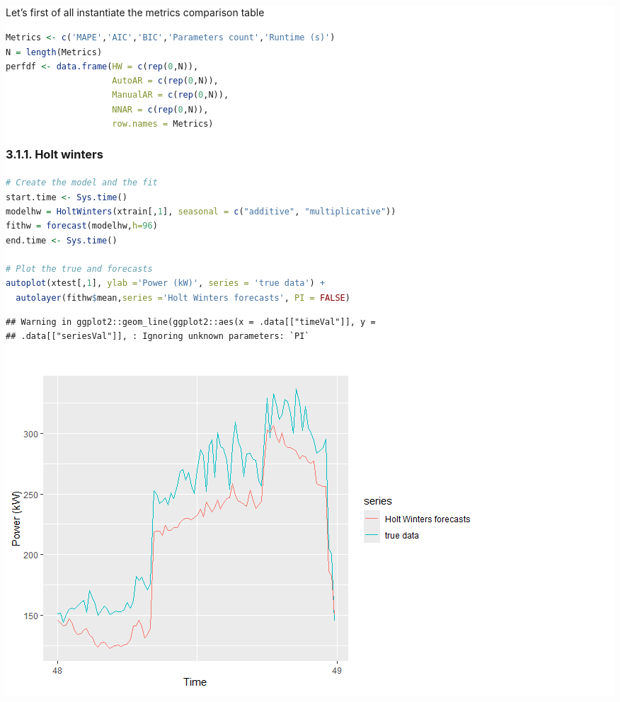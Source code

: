 Let’s first of all instantiate the metrics comparison table

``` r
Metrics <- c('MAPE','AIC','BIC','Parameters count','Runtime (s)')
N = length(Metrics)
perfdf <- data.frame(HW = c(rep(0,N)),
                     AutoAR = c(rep(0,N)),
                     ManualAR = c(rep(0,N)),
                     NNAR = c(rep(0,N)),
                     row.names = Metrics)
```

### 3.1.1. Holt winters

``` r
# Create the model and the fit
start.time <- Sys.time()
modelhw = HoltWinters(xtrain[,1], seasonal = c("additive", "multiplicative"))
fithw = forecast(modelhw,h=96)
end.time <- Sys.time()

# Plot the true and forecasts
autoplot(xtest[,1], ylab ='Power (kW)', series = 'true data') +
  autolayer(fithw$mean,series ='Holt Winters forecasts', PI = FALSE) 
```

    ## Warning in ggplot2::geom_line(ggplot2::aes(x = .data[["timeVal"]], y =
    ## .data[["seriesVal"]], : Ignoring unknown parameters: `PI`

![](elec_cons_forecast_files/figure-gfm/unnamed-chunk-10-1.png)
